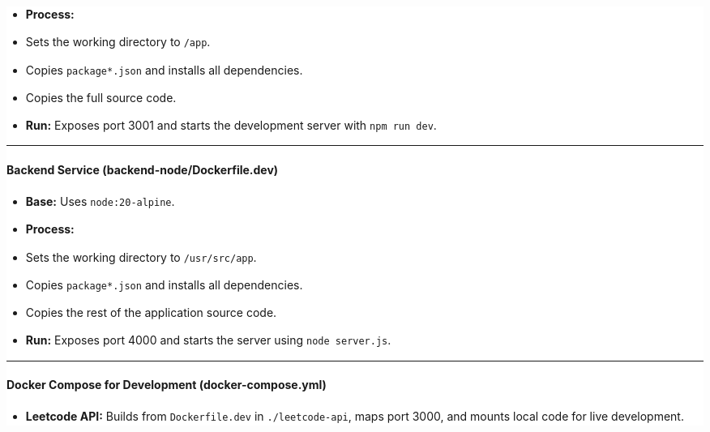 
-  **Process:**

  

- Sets the working directory to `/app`.

  

- Copies `package*.json` and installs all dependencies.

  

- Copies the full source code.

  

-  **Run:** Exposes port 3001 and starts the development server with `npm run dev`.

  

----------

  

  

####  Backend Service (backend-node/Dockerfile.dev)

  

  

-  **Base:** Uses `node:20-alpine`.

  

-  **Process:**

  

- Sets the working directory to `/usr/src/app`.

  

- Copies `package*.json` and installs all dependencies.

  

- Copies the rest of the application source code.

  

-  **Run:** Exposes port 4000 and starts the server using `node server.js`.

  

  

----------

  

  

####  Docker Compose for Development (docker-compose.yml)

  

  

-  **Leetcode API:** Builds from `Dockerfile.dev` in `./leetcode-api`, maps port 3000, and mounts local code for live development.

  
